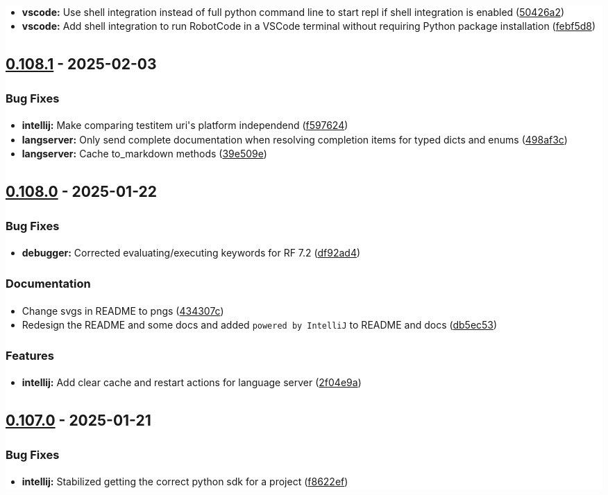 - **vscode:** Use shell integration instead of full python command line to start repl if shell integration is enabled ([50426a2](https://github.com/robotcodedev/robotcode/commit/50426a26c700702d1eeeb85ca8e642f33a2b413c))
- **vscode:** Add shell integration to run RobotCode in a VSCode terminal without requiring Python package installation ([febf5d8](https://github.com/robotcodedev/robotcode/commit/febf5d898c744df29f388173a06f1197e333efab))


## [0.108.1](https://github.com/robotcodedev/robotcode/compare/v0.108.0..v0.108.1) - 2025-02-03

### Bug Fixes

- **intellij:** Make comparing testitem uri's platform independend ([f597624](https://github.com/robotcodedev/robotcode/commit/f597624c6063410ba7f5afcc09a77c770636fd57))
- **langserver:** Only send complete documentation when resolving completion items for typed dicts and enums ([498af3c](https://github.com/robotcodedev/robotcode/commit/498af3c9845c181c0541bd21ae7b19bf6f137db4))
- **langserver:** Cache to_markdown methods ([39e509e](https://github.com/robotcodedev/robotcode/commit/39e509eb03ba01ae2b1fbce021640c2b76f8f1e6))


## [0.108.0](https://github.com/robotcodedev/robotcode/compare/v0.107.0..v0.108.0) - 2025-01-22

### Bug Fixes

- **debugger:** Corrected evaluating/executing keywords for RF 7.2 ([df92ad4](https://github.com/robotcodedev/robotcode/commit/df92ad4e6910de9556e6c20148489ab42ed06a93))


### Documentation

- Change svgs in README to pngs ([434307c](https://github.com/robotcodedev/robotcode/commit/434307c2e042bed06a159983e5052e0961d05f86))
- Redesign the README and some docs and added `powered by IntelliJ` to README and docs ([db5ec53](https://github.com/robotcodedev/robotcode/commit/db5ec5378dbeee82c24a62bf4a22c32e8bc89e36))


### Features

- **intellij:** Add clear cache and restart actions for language server ([2f04e9a](https://github.com/robotcodedev/robotcode/commit/2f04e9aa3116c5bdb7ac3826c6433b04c8c5077b))


## [0.107.0](https://github.com/robotcodedev/robotcode/compare/v0.106.1..v0.107.0) - 2025-01-21

### Bug Fixes

- **intellij:** Stabilized getting the correct python sdk for a project ([f8622ef](https://github.com/robotcodedev/robotcode/commit/f8622ef6eacfb6dc484044b465f281cba02ee0c3))
